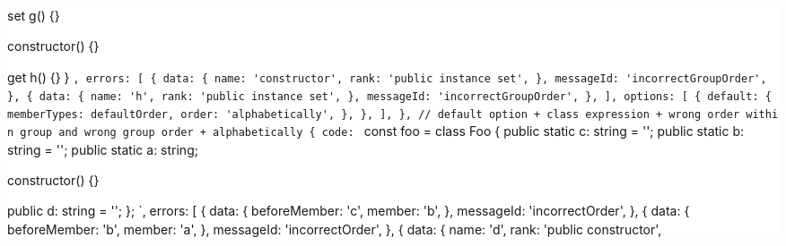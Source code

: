   set g() {}

  constructor() {}

  get h() {}
}
      `,
      errors: [
        {
          data: {
            name: 'constructor',
            rank: 'public instance set',
          },
          messageId: 'incorrectGroupOrder',
        },
        {
          data: {
            name: 'h',
            rank: 'public instance set',
          },
          messageId: 'incorrectGroupOrder',
        },
      ],
      options: [
        {
          default: {
            memberTypes: defaultOrder,
            order: 'alphabetically',
          },
        },
      ],
    },
    // default option + class expression + wrong order within group and wrong group order + alphabetically
    {
      code: `
const foo = class Foo {
  public static c: string = '';
  public static b: string = '';
  public static a: string;

  constructor() {}

  public d: string = '';
};
      `,
      errors: [
        {
          data: {
            beforeMember: 'c',
            member: 'b',
          },
          messageId: 'incorrectOrder',
        },
        {
          data: {
            beforeMember: 'b',
            member: 'a',
          },
          messageId: 'incorrectOrder',
        },
        {
          data: {
            name: 'd',
            rank: 'public constructor',